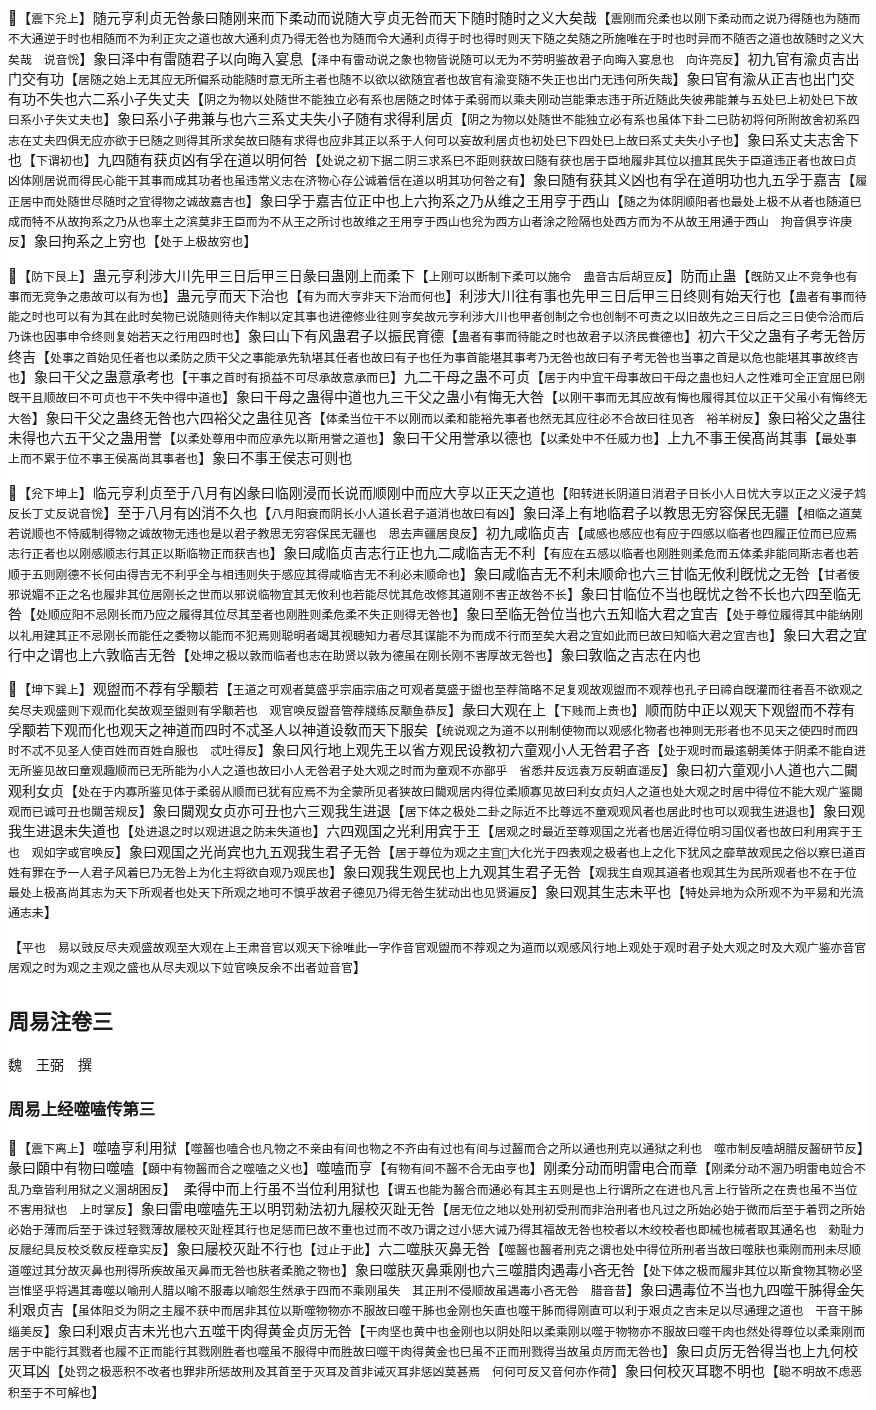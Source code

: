 【`震下兊上`】随元亨利贞无咎彖曰随刚来而下柔动而说随大亨贞无咎而天下随时随时之义大矣哉【`震刚而兊柔也以刚下柔动而之说乃得随也为随而不大通逆于时也相随而不为利正灾之道也故大通利贞乃得无咎也为随而令大通利贞得于时也得时则天下随之矣随之所施唯在于时也时异而不随否之道也故随时之义大矣哉　说音恱`】象曰泽中有雷随君子以向晦入宴息【`泽中有雷动说之象也物皆说随可以无为不劳明鉴故君子向晦入宴息也　向许亮反`】初九官有渝贞吉出门交有功【`居随之始上无其应无所偏系动能随时意无所主者也随不以欲以欲随宜者也故官有渝变随不失正也出门无违何所失哉`】象曰官有渝从正吉也出门交有功不失也六二系小子失丈夫【`阴之为物以处随世不能独立必有系也居随之时体于柔弱而以乘夫刚动岂能秉志违于所近随此失彼弗能兼与五处巳上初处巳下故曰系小子失丈夫也`】象曰系小子弗兼与也六三系丈夫失小子随有求得利居贞【`阴之为物以处随世不能独立必有系也虽体下卦二巳防初将何所附故舍初系四志在丈夫四俱无应亦欲于巳随之则得其所求矣故曰随有求得也应非其正以系于人何可以妄故利居贞也初处巳下四处巳上故曰系丈夫失小子也`】象曰系丈夫志舍下也【`下谓初也`】九四随有获贞凶有孚在道以明何咎【`处说之初下据二阴三求系巳不距则获故曰随有获也居于臣地履非其位以擅其民失于臣道违正者也故曰贞凶体刚居说而得民心能干其事而成其功者也虽违常义志在济物心存公诚着信在道以明其功何咎之有`】象曰随有获其义凶也有孚在道明功也九五孚于嘉吉【`履正居中而处随世尽随时之宜得物之诚故嘉吉也`】象曰孚于嘉吉位正中也上六拘系之乃从维之王用亨于西山【`随之为体阴顺阳者也最处上极不从者也随道巳成而特不从故拘系之乃从也率土之滨莫非王臣而为不从王之所讨也故维之王用亨于西山也兊为西方山者涂之险隔也处西方而为不从故王用通于西山　拘音俱亨许庚反`】象曰拘系之上穷也【`处于上极故穷也`】  

【`防下艮上`】蛊元亨利涉大川先甲三日后甲三日彖曰蛊刚上而柔下【`上刚可以断制下柔可以施令　蛊音古后胡豆反`】防而止蛊【`旣防又止不竞争也有事而无竞争之患故可以有为也`】蛊元亨而天下治也【`有为而大亨非天下治而何也`】利涉大川往有事也先甲三日后甲三日终则有始天行也【`蛊者有事而待能之时也可以有为其在此时矣物已说随则待夫作制以定其事也进德修业往则亨矣故元亨利涉大川也甲者创制之令也创制不可责之以旧故先之三日后之三日使令洽而后乃诛也因事申令终则复始若天之行用四时也`】象曰山下有风蛊君子以振民育德【`蛊者有事而待能之时也故君子以济民飬德也`】初六干父之蛊有子考无咎厉终吉【`处事之首始见任者也以柔防之质干父之事能承先轨堪其任者也故曰有子也任为事首能堪其事考乃无咎也故曰有子考无咎也当事之首是以危也能堪其事故终吉也`】象曰干父之蛊意承考也【`干事之首时有损益不可尽承故意承而巳`】九二干母之蛊不可贞【`居于内中宜干母事故曰干母之蛊也妇人之性难可全正宜屈巳刚旣干且顺故曰不可贞也干不失中得中道也`】象曰干母之蛊得中道也九三干父之蛊小有悔无大咎【`以刚干事而无其应故有悔也履得其位以正干父虽小有悔终无大咎`】象曰干父之蛊终无咎也六四裕父之蛊往见吝【`体柔当位干不以刚而以柔和能裕先事者也然无其应往必不合故曰往见吝　裕羊树反`】象曰裕父之蛊往未得也六五干父之蛊用誉【`以柔处尊用中而应承先以斯用誉之道也`】象曰干父用誉承以德也【`以柔处中不任威力也`】上九不事王侯髙尚其事【`最处事上而不累于位不事王侯髙尚其事者也`】象曰不事王侯志可则也  

【`兊下坤上`】临元亨利贞至于八月有凶彖曰临刚浸而长说而顺刚中而应大亨以正天之道也【`阳转进长阴道日消君子日长小人日忧大亨以正之义浸子鸩反长丁丈反说音恱`】至于八月有凶消不久也【`八月阳衰而阴长小人道长君子道消也故曰有凶`】象曰泽上有地临君子以教思无穷容保民无疆【`相临之道莫若说顺也不恃威制得物之诚故物无违也是以君子教思无穷容保民无疆也　思去声疆居良反`】初九咸临贞吉【`咸感也感应也有应于四感以临者也四履正位而已应焉志行正者也以刚感顺志行其正以斯临物正而获吉也`】象曰咸临贞吉志行正也九二咸临吉无不利【`有应在五感以临者也刚胜则柔危而五体柔非能同斯志者也若顺于五则刚德不长何由得吉无不利乎全与相违则失于感应其得咸临吉无不利必未顺命也`】象曰咸临吉无不利未顺命也六三甘临无攸利旣忧之无咎【`甘者佞邪说媚不正之名也履非其位居刚长之世而以邪说临物宜其无攸利也若能尽忧其危改修其道刚不害正故咎不长`】象曰甘临位不当也旣忧之咎不长也六四至临无咎【`处顺应阳不忌刚长而乃应之履得其位尽其至者也刚胜则柔危柔不失正则得无咎也`】象曰至临无咎位当也六五知临大君之宜吉【`处于尊位履得其中能纳刚以礼用建其正不忌刚长而能任之委物以能而不犯焉则聪明者竭其视聴知力者尽其谋能不为而成不行而至矣大君之宜如此而巳故曰知临大君之宜吉也`】象曰大君之宜行中之谓也上六敦临吉无咎【`处坤之极以敦而临者也志在助贤以敦为德虽在刚长刚不害厚故无咎也`】象曰敦临之吉志在内也  

【`坤下巽上`】观盥而不荐有孚颙若【`王道之可观者莫盛乎宗庙宗庙之可观者莫盛于盥也至荐简略不足复观故观盥而不观荐也孔子曰禘自旣灌而往者吾不欲观之矣尽夫观盛则下观而化矣故观至盥则有孚颙若也　观官唤反盥音管荐牋练反颙鱼恭反`】彖曰大观在上【`下贱而上贵也`】顺而防中正以观天下观盥而不荐有孚颙若下观而化也观天之神道而四时不忒圣人以神道设敎而天下服矣【`统说观之为道不以刑制使物而以观感化物者也神则无形者也不见天之使四时而四时不忒不见圣人使百姓而百姓自服也　忒吐得反`】象曰风行地上观先王以省方观民设教初六童观小人无咎君子吝【`处于观时而最逺朝美体于阴柔不能自进无所鉴见故曰童观趣顺而已无所能为小人之道也故曰小人无咎君子处大观之时而为童观不亦鄙乎　省悉井反远袁万反朝直遥反`】象曰初六童观小人道也六二闚观利女贞【`处在于内寡所鉴见体于柔弱从顺而已犹有应焉不为全蒙所见者狭故曰闚观居内得位柔顺寡见故曰利女贞妇人之道也处大观之时居中得位不能大观广鉴闚观而已诚可丑也闚苦规反`】象曰闚观女贞亦可丑也六三观我生进退【`居下体之极处二卦之际近不比尊远不童观观风者也居此时也可以观我生进退也`】象曰观我生进退未失道也【`处进退之时以观进退之防未失道也`】六四观国之光利用宾于王【`居观之时最近至尊观国之光者也居近得位明习国仪者也故曰利用宾于王也　观如字或官唤反`】象曰观国之光尚宾也九五观我生君子无咎【`居于尊位为观之主宣大化光于四表观之极者也上之化下犹风之靡草故观民之俗以察巳道百姓有罪在予一人君子风着巳乃无咎上为化主将欲自观乃观民也`】象曰观我生观民也上九观其生君子无咎【`观我生自观其道者也观其生为民所观者也不在于位最处上极髙尚其志为天下所观者也处天下所观之地可不慎乎故君子德见乃得无咎生犹动出也见贤遍反`】象曰观其生志未平也【`特处异地为众所观不为平易和光流通志未`】  

【`平也　易以豉反尽夫观盛故观至大观在上王肃音官以观天下徐唯此一字作音官观盥而不荐观之为道而以观感风行地上观处于观时君子处大观之时及大观广鉴亦音官居观之时为观之主观之盛也从尽夫观以下竝官唤反余不出者竝音官`】  

## 周易注卷三

魏　王弼　撰  

### 周易上经噬嗑传第三

【`震下离上`】噬嗑亨利用狱【`噬齧也嗑合也凡物之不亲由有间也物之不齐由有过也有间与过齧而合之所以通也刑克以通狱之利也　噬市制反嗑胡腊反齧研节反`】彖曰頥中有物曰噬嗑【`頥中有物齧而合之噬嗑之义也`】噬嗑而亨【`有物有间不齧不合无由亨也`】刚柔分动而明雷电合而章【`刚柔分动不溷乃明雷电竝合不乱乃章皆利用狱之义溷胡困反`】　柔得中而上行虽不当位利用狱也【`谓五也能为齧合而通必有其主五则是也上行谓所之在进也凡言上行皆所之在贵也虽不当位不害用狱也　上时掌反`】象曰雷电噬嗑先王以明罚勑法初九屦校灭趾无咎【`居无位之地以处刑初受刑而非治刑者也凡过之所始必始于微而后至于着罚之所始必始于薄而后至于诛过轻戮薄故屦校灭趾桎其行也足惩而巳故不重也过而不改乃谓之过小惩大诫乃得其福故无咎也校者以木绞校者也即械也械者取其通名也　勑耻力反屦纪具反校爻敎反桎章实反`】象曰屦校灭趾不行也【`过止于此`】六二噬肤灭鼻无咎【`噬齧也齧者刑克之谓也处中得位所刑者当故曰噬肤也乘刚而刑未尽顺道噬过其分故灭鼻也刑得所疾故虽灭鼻而无咎也肤者柔脆之物也`】象曰噬肤灭鼻乘刚也六三噬腊肉遇毒小吝无咎【`处下体之极而履非其位以斯食物其物必坚岂惟坚乎将遇其毒噬以喻刑人腊以喻不服毒以喻怨生然承于四而不乘刚虽失　其正刑不侵顺故虽遇毒小吝无咎　腊音昔`】象曰遇毒位不当也九四噬干胏得金矢利艰贞吉【`虽体阳爻为阴之主履不获中而居非其位以斯噬物物亦不服故曰噬干胏也金刚也矢直也噬干胏而得刚直可以利于艰贞之吉未足以尽通理之道也　干音干胏缁美反`】象曰利艰贞吉未光也六五噬干肉得黄金贞厉无咎【`干肉坚也黄中也金刚也以阴处阳以柔乘刚以噬于物物亦不服故曰噬干肉也然处得尊位以柔乘刚而居于中能行其戮者也履不正而能行其戮刚胜者也噬虽不服得中而胜故曰噬干肉得黄金也巳虽不正而刑戮得当故虽贞厉而无咎也`】象曰贞厉无咎得当也上九何校灭耳凶【`处罚之极恶积不改者也罪非所惩故刑及其首至于灭耳及首非诫灭耳非惩凶莫甚焉　何何可反又音何亦作荷`】象曰何校灭耳聦不明也【`聪不明故不虑恶积至于不可解也`】  
